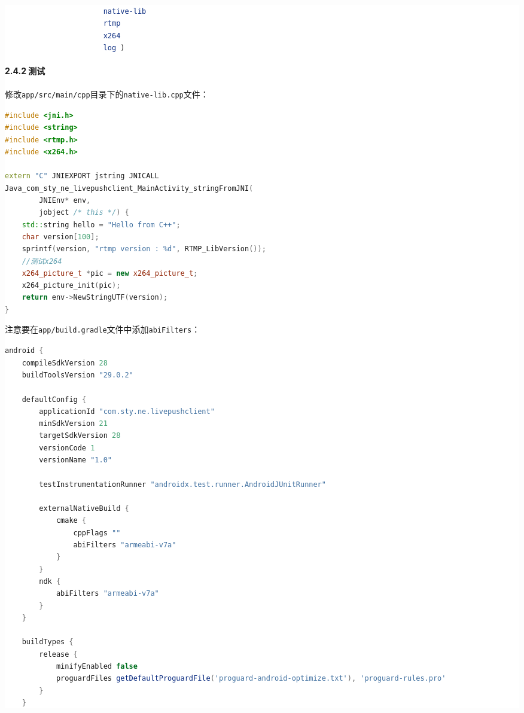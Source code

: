 ```cmake
                       native-lib
                       rtmp
                       x264
                       log )
```

#### 2.4.2 测试

修改`app/src/main/cpp`目录下的`native-lib.cpp`文件：  

```c++
#include <jni.h>
#include <string>
#include <rtmp.h>
#include <x264.h>

extern "C" JNIEXPORT jstring JNICALL
Java_com_sty_ne_livepushclient_MainActivity_stringFromJNI(
        JNIEnv* env,
        jobject /* this */) {
    std::string hello = "Hello from C++";
    char version[100];
    sprintf(version, "rtmp version : %d", RTMP_LibVersion());
    //测试x264
    x264_picture_t *pic = new x264_picture_t;
    x264_picture_init(pic);
    return env->NewStringUTF(version);
}
```

注意要在`app/build.gradle`文件中添加`abiFilters`：  

```groovy
android {
    compileSdkVersion 28
    buildToolsVersion "29.0.2"

    defaultConfig {
        applicationId "com.sty.ne.livepushclient"
        minSdkVersion 21
        targetSdkVersion 28
        versionCode 1
        versionName "1.0"

        testInstrumentationRunner "androidx.test.runner.AndroidJUnitRunner"

        externalNativeBuild {
            cmake {
                cppFlags ""
                abiFilters "armeabi-v7a"
            }
        }
        ndk {
            abiFilters "armeabi-v7a"
        }
    }

    buildTypes {
        release {
            minifyEnabled false
            proguardFiles getDefaultProguardFile('proguard-android-optimize.txt'), 'proguard-rules.pro'
        }
    }

```